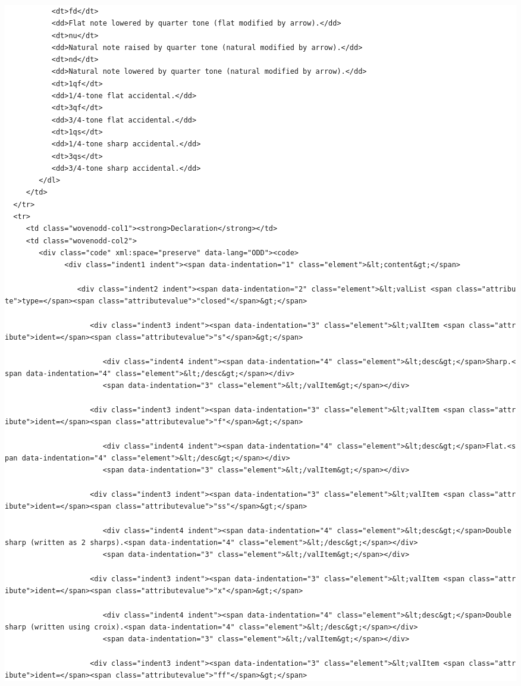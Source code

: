                <dt>fd</dt>
               <dd>Flat note lowered by quarter tone (flat modified by arrow).</dd>
               <dt>nu</dt>
               <dd>Natural note raised by quarter tone (natural modified by arrow).</dd>
               <dt>nd</dt>
               <dd>Natural note lowered by quarter tone (natural modified by arrow).</dd>
               <dt>1qf</dt>
               <dd>1/4-tone flat accidental.</dd>
               <dt>3qf</dt>
               <dd>3/4-tone flat accidental.</dd>
               <dt>1qs</dt>
               <dd>1/4-tone sharp accidental.</dd>
               <dt>3qs</dt>
               <dd>3/4-tone sharp accidental.</dd>
            </dl>
         </td>
      </tr>
      <tr>
         <td class="wovenodd-col1"><strong>Declaration</strong></td>
         <td class="wovenodd-col2">
            <div class="code" xml:space="preserve" data-lang="ODD"><code>
                  <div class="indent1 indent"><span data-indentation="1" class="element">&lt;content&gt;</span>
                     
                     <div class="indent2 indent"><span data-indentation="2" class="element">&lt;valList <span class="attribute">type=</span><span class="attributevalue">"closed"</span>&gt;</span>
                        
                        <div class="indent3 indent"><span data-indentation="3" class="element">&lt;valItem <span class="attribute">ident=</span><span class="attributevalue">"s"</span>&gt;</span>
                           
                           <div class="indent4 indent"><span data-indentation="4" class="element">&lt;desc&gt;</span>Sharp.<span data-indentation="4" class="element">&lt;/desc&gt;</span></div>
                           <span data-indentation="3" class="element">&lt;/valItem&gt;</span></div>
                        
                        <div class="indent3 indent"><span data-indentation="3" class="element">&lt;valItem <span class="attribute">ident=</span><span class="attributevalue">"f"</span>&gt;</span>
                           
                           <div class="indent4 indent"><span data-indentation="4" class="element">&lt;desc&gt;</span>Flat.<span data-indentation="4" class="element">&lt;/desc&gt;</span></div>
                           <span data-indentation="3" class="element">&lt;/valItem&gt;</span></div>
                        
                        <div class="indent3 indent"><span data-indentation="3" class="element">&lt;valItem <span class="attribute">ident=</span><span class="attributevalue">"ss"</span>&gt;</span>
                           
                           <div class="indent4 indent"><span data-indentation="4" class="element">&lt;desc&gt;</span>Double sharp (written as 2 sharps).<span data-indentation="4" class="element">&lt;/desc&gt;</span></div>
                           <span data-indentation="3" class="element">&lt;/valItem&gt;</span></div>
                        
                        <div class="indent3 indent"><span data-indentation="3" class="element">&lt;valItem <span class="attribute">ident=</span><span class="attributevalue">"x"</span>&gt;</span>
                           
                           <div class="indent4 indent"><span data-indentation="4" class="element">&lt;desc&gt;</span>Double sharp (written using croix).<span data-indentation="4" class="element">&lt;/desc&gt;</span></div>
                           <span data-indentation="3" class="element">&lt;/valItem&gt;</span></div>
                        
                        <div class="indent3 indent"><span data-indentation="3" class="element">&lt;valItem <span class="attribute">ident=</span><span class="attributevalue">"ff"</span>&gt;</span>
                           